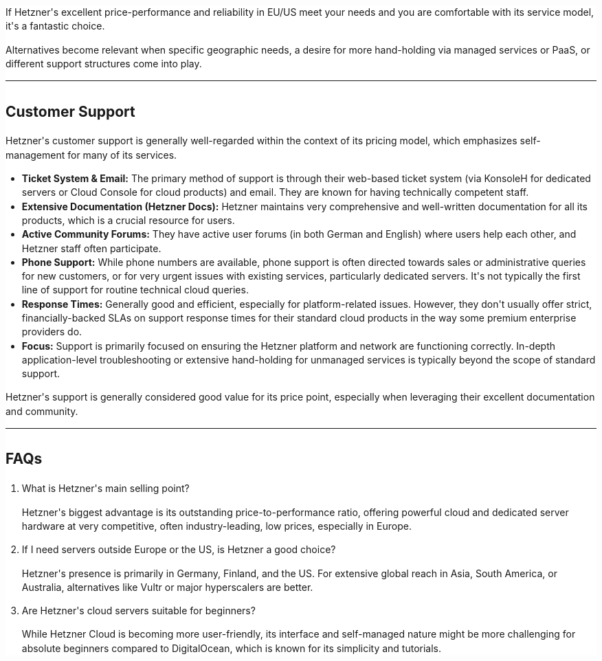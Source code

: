 If Hetzner's excellent price-performance and reliability in EU/US meet your needs and you are comfortable with its service model, it's a fantastic choice. 

Alternatives become relevant when specific geographic needs, a desire for more hand-holding via managed services or PaaS, or different support structures come into play.

---

## **Customer Support**

Hetzner's customer support is generally well-regarded within the context of its pricing model, which emphasizes self-management for many of its services.

- **Ticket System & Email:** The primary method of support is through their web-based ticket system (via KonsoleH for dedicated servers or Cloud Console for cloud products) and email. They are known for having technically competent staff.
- **Extensive Documentation (Hetzner Docs):** Hetzner maintains very comprehensive and well-written documentation for all its products, which is a crucial resource for users.
- **Active Community Forums:** They have active user forums (in both German and English) where users help each other, and Hetzner staff often participate.
- **Phone Support:** While phone numbers are available, phone support is often directed towards sales or administrative queries for new customers, or for very urgent issues with existing services, particularly dedicated servers. It's not typically the first line of support for routine technical cloud queries.
- **Response Times:** Generally good and efficient, especially for platform-related issues. However, they don't usually offer strict, financially-backed SLAs on support response times for their standard cloud products in the way some premium enterprise providers do.
- **Focus:** Support is primarily focused on ensuring the Hetzner platform and network are functioning correctly. In-depth application-level troubleshooting or extensive hand-holding for unmanaged services is typically beyond the scope of standard support.

Hetzner's support is generally considered good value for its price point, especially when leveraging their excellent documentation and community.

---

## **FAQs**

1. What is Hetzner's main selling point?
    
    Hetzner's biggest advantage is its outstanding price-to-performance ratio, offering powerful cloud and dedicated server hardware at very competitive, often industry-leading, low prices, especially in Europe.
    
2. If I need servers outside Europe or the US, is Hetzner a good choice?
    
    Hetzner's presence is primarily in Germany, Finland, and the US. For extensive global reach in Asia, South America, or Australia, alternatives like Vultr or major hyperscalers are better.
    
3. Are Hetzner's cloud servers suitable for beginners?
    
    While Hetzner Cloud is becoming more user-friendly, its interface and self-managed nature might be more challenging for absolute beginners compared to DigitalOcean, which is known for its simplicity and tutorials.
    